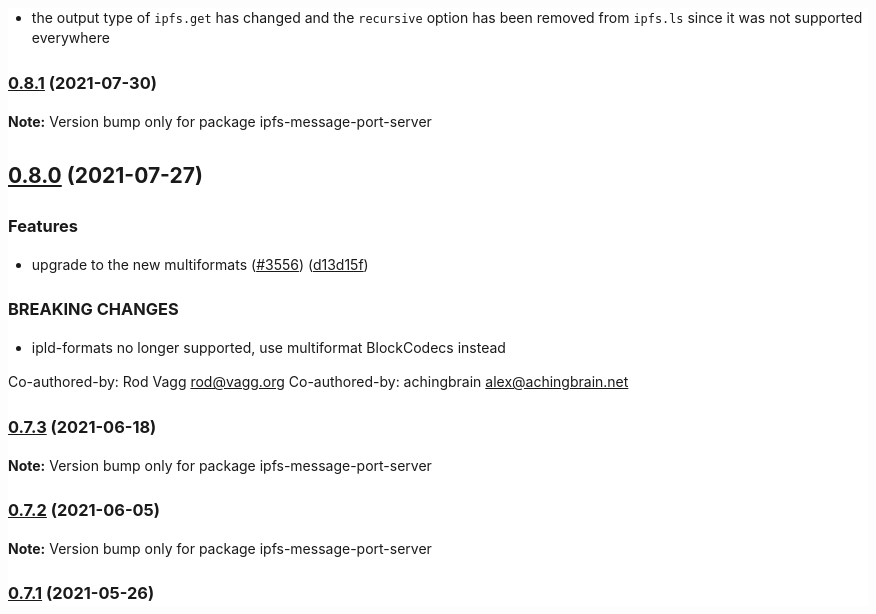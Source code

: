 * the output type of `ipfs.get` has changed and the `recursive` option has been removed from `ipfs.ls` since it was not supported everywhere





### [0.8.1](https://github.com/ipfs/js-ipfs/compare/ipfs-message-port-server@0.8.0...ipfs-message-port-server@0.8.1) (2021-07-30)

**Note:** Version bump only for package ipfs-message-port-server





## [0.8.0](https://github.com/ipfs/js-ipfs/compare/ipfs-message-port-server@0.7.3...ipfs-message-port-server@0.8.0) (2021-07-27)


### Features

* upgrade to the new multiformats ([#3556](https://github.com/ipfs/js-ipfs/issues/3556)) ([d13d15f](https://github.com/ipfs/js-ipfs/commit/d13d15f022a87d04a35f0f7822142f9cb898479c))


### BREAKING CHANGES

* ipld-formats no longer supported, use multiformat BlockCodecs instead

Co-authored-by: Rod Vagg <rod@vagg.org>
Co-authored-by: achingbrain <alex@achingbrain.net>





### [0.7.3](https://github.com/ipfs/js-ipfs/compare/ipfs-message-port-server@0.7.2...ipfs-message-port-server@0.7.3) (2021-06-18)

**Note:** Version bump only for package ipfs-message-port-server





### [0.7.2](https://github.com/ipfs/js-ipfs/compare/ipfs-message-port-server@0.7.1...ipfs-message-port-server@0.7.2) (2021-06-05)

**Note:** Version bump only for package ipfs-message-port-server





### [0.7.1](https://github.com/ipfs/js-ipfs/compare/ipfs-message-port-server@0.7.0...ipfs-message-port-server@0.7.1) (2021-05-26)
